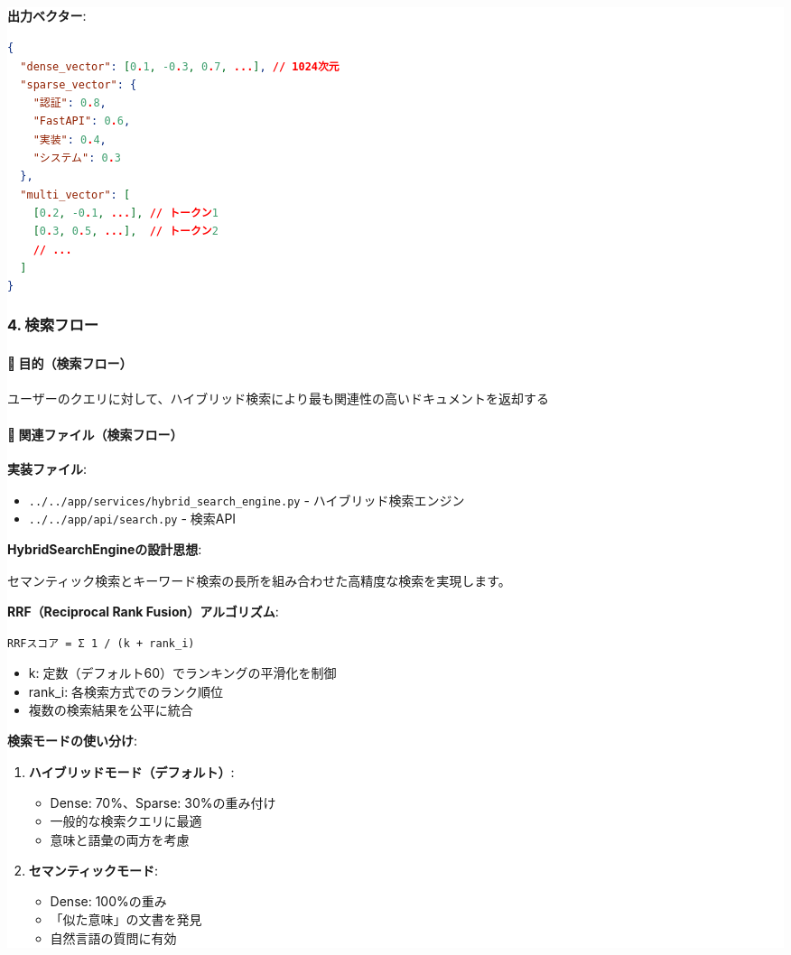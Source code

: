 **出力ベクター**:

```json
{
  "dense_vector": [0.1, -0.3, 0.7, ...], // 1024次元
  "sparse_vector": {
    "認証": 0.8,
    "FastAPI": 0.6,
    "実装": 0.4,
    "システム": 0.3
  },
  "multi_vector": [
    [0.2, -0.1, ...], // トークン1
    [0.3, 0.5, ...],  // トークン2
    // ...
  ]
}
```

### 4. 検索フロー

#### 🎯 目的（検索フロー）

ユーザーのクエリに対して、ハイブリッド検索により最も関連性の高いドキュメントを返却する

#### 📂 関連ファイル（検索フロー）

**実装ファイル**:

- `../../app/services/hybrid_search_engine.py` - ハイブリッド検索エンジン
- `../../app/api/search.py` - 検索API

**HybridSearchEngineの設計思想**:

セマンティック検索とキーワード検索の長所を組み合わせた高精度な検索を実現します。

**RRF（Reciprocal Rank Fusion）アルゴリズム**:

```plaintext
RRFスコア = Σ 1 / (k + rank_i)
```

- k: 定数（デフォルト60）でランキングの平滑化を制御
- rank_i: 各検索方式でのランク順位
- 複数の検索結果を公平に統合

**検索モードの使い分け**:

1. **ハイブリッドモード（デフォルト）**:
   - Dense: 70%、Sparse: 30%の重み付け
   - 一般的な検索クエリに最適
   - 意味と語彙の両方を考慮

2. **セマンティックモード**:
   - Dense: 100%の重み
   - 「似た意味」の文書を発見
   - 自然言語の質問に有効
